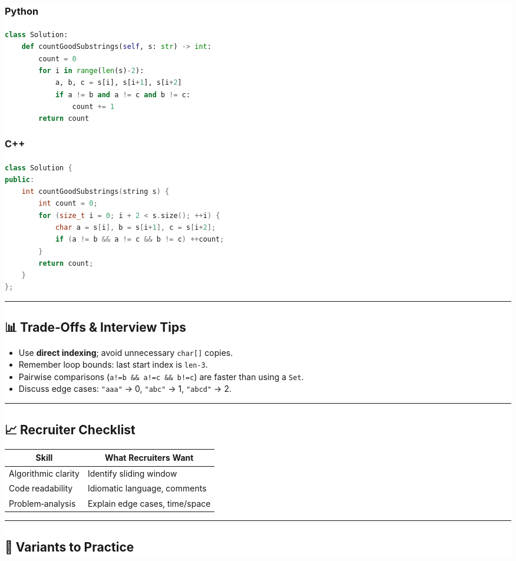 ### Python

```python
class Solution:
    def countGoodSubstrings(self, s: str) -> int:
        count = 0
        for i in range(len(s)-2):
            a, b, c = s[i], s[i+1], s[i+2]
            if a != b and a != c and b != c:
                count += 1
        return count
```

### C++

```cpp
class Solution {
public:
    int countGoodSubstrings(string s) {
        int count = 0;
        for (size_t i = 0; i + 2 < s.size(); ++i) {
            char a = s[i], b = s[i+1], c = s[i+2];
            if (a != b && a != c && b != c) ++count;
        }
        return count;
    }
};
```

---

## 📊 Trade‑Offs & Interview Tips

- Use **direct indexing**; avoid unnecessary `char[]` copies.  
- Remember loop bounds: last start index is `len-3`.  
- Pairwise comparisons (`a!=b && a!=c && b!=c`) are faster than using a `Set`.  
- Discuss edge cases: `"aaa"` → 0, `"abc"` → 1, `"abcd"` → 2.

---

## 📈 Recruiter Checklist

| Skill | What Recruiters Want |
|-------|---------------------|
| Algorithmic clarity | Identify sliding window |
| Code readability | Idiomatic language, comments |
| Problem‑analysis | Explain edge cases, time/space |

---

## 🔁 Variants to Practice
